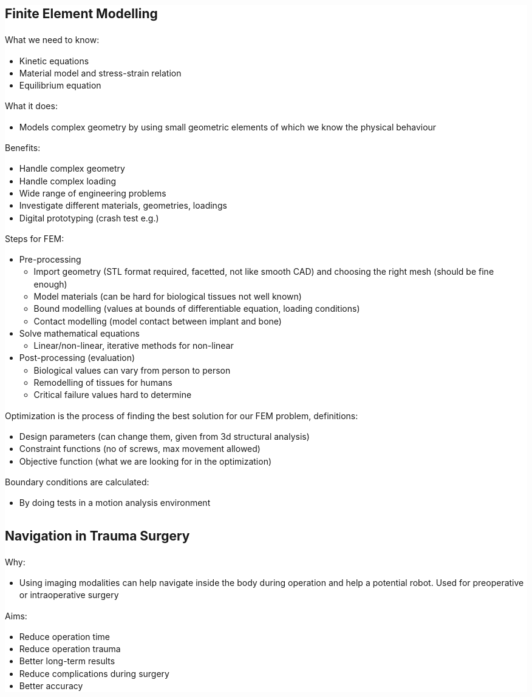 ## Finite Element Modelling

What we need to know:

- Kinetic equations
- Material model and stress-strain relation
- Equilibrium equation

What it does:

- Models complex geometry by using small geometric elements of which we know the physical behaviour

Benefits:

- Handle complex geometry
- Handle complex loading
- Wide range of engineering problems
- Investigate different materials, geometries, loadings
- Digital prototyping (crash test e.g.)

Steps for FEM:

- Pre-processing
  - Import geometry (STL format required, facetted, not like smooth CAD) and choosing the right mesh (should be fine enough)
  - Model materials (can be hard for biological tissues not well known)
  - Bound modelling (values at bounds of differentiable equation, loading conditions)
  - Contact modelling (model contact between implant and bone)
- Solve mathematical equations
  - Linear/non-linear, iterative methods for non-linear
- Post-processing (evaluation)
  - Biological values can vary from person to person
  - Remodelling of tissues for humans
  - Critical failure values hard to determine

Optimization is the process of finding the best solution for our FEM problem, definitions:

- Design parameters (can change them, given from 3d structural analysis)
- Constraint functions (no of screws, max movement allowed)
- Objective function (what we are looking for in the optimization)

Boundary conditions are calculated:

- By doing tests in a motion analysis environment

## Navigation in Trauma Surgery

Why:

- Using imaging modalities can help navigate inside the body during operation and help a potential robot. Used for preoperative or intraoperative surgery

Aims:

- Reduce operation time
- Reduce operation trauma
- Better long-term results
- Reduce complications during surgery
- Better accuracy
